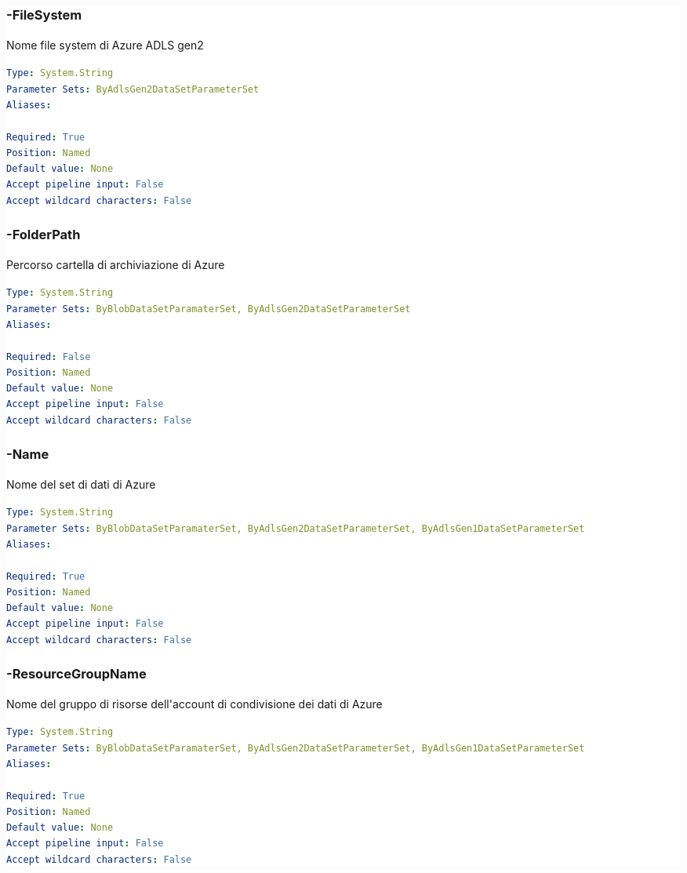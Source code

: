 ### -FileSystem
Nome file system di Azure ADLS gen2

```yaml
Type: System.String
Parameter Sets: ByAdlsGen2DataSetParameterSet
Aliases:

Required: True
Position: Named
Default value: None
Accept pipeline input: False
Accept wildcard characters: False
```

### -FolderPath
Percorso cartella di archiviazione di Azure

```yaml
Type: System.String
Parameter Sets: ByBlobDataSetParamaterSet, ByAdlsGen2DataSetParameterSet
Aliases:

Required: False
Position: Named
Default value: None
Accept pipeline input: False
Accept wildcard characters: False
```

### -Name
Nome del set di dati di Azure

```yaml
Type: System.String
Parameter Sets: ByBlobDataSetParamaterSet, ByAdlsGen2DataSetParameterSet, ByAdlsGen1DataSetParameterSet
Aliases:

Required: True
Position: Named
Default value: None
Accept pipeline input: False
Accept wildcard characters: False
```

### -ResourceGroupName
Nome del gruppo di risorse dell'account di condivisione dei dati di Azure

```yaml
Type: System.String
Parameter Sets: ByBlobDataSetParamaterSet, ByAdlsGen2DataSetParameterSet, ByAdlsGen1DataSetParameterSet
Aliases:

Required: True
Position: Named
Default value: None
Accept pipeline input: False
Accept wildcard characters: False
```
